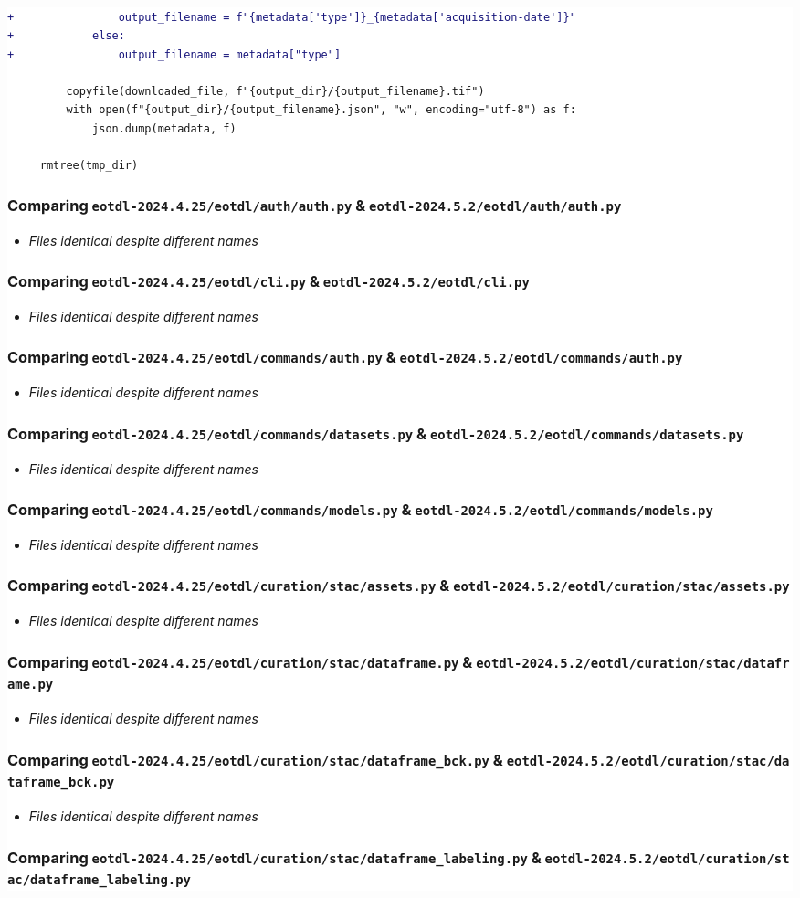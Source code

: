```diff
+                output_filename = f"{metadata['type']}_{metadata['acquisition-date']}"
+            else:
+                output_filename = metadata["type"]
 
         copyfile(downloaded_file, f"{output_dir}/{output_filename}.tif")
         with open(f"{output_dir}/{output_filename}.json", "w", encoding="utf-8") as f:
             json.dump(metadata, f)
 
     rmtree(tmp_dir)
```

### Comparing `eotdl-2024.4.25/eotdl/auth/auth.py` & `eotdl-2024.5.2/eotdl/auth/auth.py`

 * *Files identical despite different names*

### Comparing `eotdl-2024.4.25/eotdl/cli.py` & `eotdl-2024.5.2/eotdl/cli.py`

 * *Files identical despite different names*

### Comparing `eotdl-2024.4.25/eotdl/commands/auth.py` & `eotdl-2024.5.2/eotdl/commands/auth.py`

 * *Files identical despite different names*

### Comparing `eotdl-2024.4.25/eotdl/commands/datasets.py` & `eotdl-2024.5.2/eotdl/commands/datasets.py`

 * *Files identical despite different names*

### Comparing `eotdl-2024.4.25/eotdl/commands/models.py` & `eotdl-2024.5.2/eotdl/commands/models.py`

 * *Files identical despite different names*

### Comparing `eotdl-2024.4.25/eotdl/curation/stac/assets.py` & `eotdl-2024.5.2/eotdl/curation/stac/assets.py`

 * *Files identical despite different names*

### Comparing `eotdl-2024.4.25/eotdl/curation/stac/dataframe.py` & `eotdl-2024.5.2/eotdl/curation/stac/dataframe.py`

 * *Files identical despite different names*

### Comparing `eotdl-2024.4.25/eotdl/curation/stac/dataframe_bck.py` & `eotdl-2024.5.2/eotdl/curation/stac/dataframe_bck.py`

 * *Files identical despite different names*

### Comparing `eotdl-2024.4.25/eotdl/curation/stac/dataframe_labeling.py` & `eotdl-2024.5.2/eotdl/curation/stac/dataframe_labeling.py`
